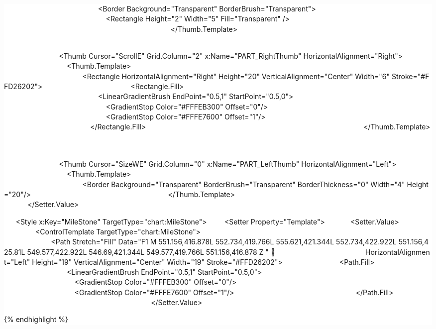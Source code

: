                                                 <Border Background="Transparent" BorderBrush="Transparent">
                                                    <Rectangle Height="2" Width="5" Fill="Transparent" />
                                                </Border>
                                            </ControlTemplate>
                                        </Thumb.Template>
                                    </Thumb>
                                </Grid>
                            </Border>

                            
                            <Thumb Cursor="ScrollE" Grid.Column="2" x:Name="PART_RightThumb" HorizontalAlignment="Right">
                                <Thumb.Template>
                                    <ControlTemplate>
                                        <Rectangle HorizontalAlignment="Right" Height="20" VerticalAlignment="Center" Width="6" Stroke="#FFD26202">
                                            <Rectangle.Fill>
                                                <LinearGradientBrush EndPoint="0.5,1" StartPoint="0.5,0">
                                                    <GradientStop Color="#FFFEB300" Offset="0"/>
                                                    <GradientStop Color="#FFFE7600" Offset="1"/>
                                                </LinearGradientBrush>
                                            </Rectangle.Fill>
                                        </Rectangle>
                                    </ControlTemplate>
                                </Thumb.Template>
                            </Thumb>

                            
                            <Thumb Cursor="SizeWE" Grid.Column="0" x:Name="PART_LeftThumb" HorizontalAlignment="Left">
                                <Thumb.Template>
                                    <ControlTemplate>
                                        <Border Background="Transparent" BorderBrush="Transparent" BorderThickness="0" Width="4" Height="20"/>
                                    </ControlTemplate>
                                </Thumb.Template>
                            </Thumb>
                        </Grid>
                    </Border>
                </ControlTemplate>
            </Setter.Value>
        </Setter>
    </Style>

 
    <Style x:Key="MileStone" TargetType="chart:MileStone">
        <Setter Property="Template">
            <Setter.Value>
                <ControlTemplate TargetType="chart:MileStone">
                    <Grid>
                        <Path Stretch="Fill" Data="F1 M 551.156,416.878L 552.734,419.766L 555.621,421.344L 552.734,422.922L 551.156,425.81L 549.577,422.922L 546.69,421.344L 549.577,419.766L 551.156,416.878 Z "                                               HorizontalAlignment="Left" Height="19" VerticalAlignment="Center" Width="19" Stroke="#FFD26202">
                            <Path.Fill>
                                <LinearGradientBrush EndPoint="0.5,1" StartPoint="0.5,0">
                                    <GradientStop Color="#FFFEB300" Offset="0"/>
                                    <GradientStop Color="#FFFE7600" Offset="1"/>
                                </LinearGradientBrush>
                            </Path.Fill>
                        </Path>
                    </Grid>
                </ControlTemplate>
            </Setter.Value>
        </Setter>
    </Style>
</ResourceDictionary>

{% endhighlight  %}